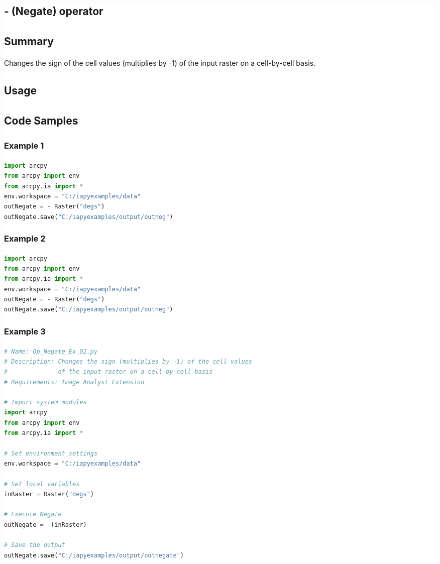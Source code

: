 
## - (Negate) operator

## Summary

Changes the sign of the cell values (multiplies by -1) of the input raster on a cell-by-cell basis.

## Usage


## Code Samples

### Example 1

```python
import arcpy
from arcpy import env
from arcpy.ia import *
env.workspace = "C:/iapyexamples/data"
outNegate = - Raster("degs")
outNegate.save("C:/iapyexamples/output/outneg")
```

### Example 2

```python
import arcpy
from arcpy import env
from arcpy.ia import *
env.workspace = "C:/iapyexamples/data"
outNegate = - Raster("degs")
outNegate.save("C:/iapyexamples/output/outneg")
```

### Example 3

```python
# Name: Op_Negate_Ex_02.py
# Description: Changes the sign (multiplies by -1) of the cell values
#              of the input raster on a cell-by-cell basis 
# Requirements: Image Analyst Extension

# Import system modules
import arcpy
from arcpy import env
from arcpy.ia import *

# Set environment settings
env.workspace = "C:/iapyexamples/data"

# Set local variables
inRaster = Raster("degs")

# Execute Negate
outNegate = -(inRaster)

# Save the output 
outNegate.save("C:/iapyexamples/output/outnegate")
```
